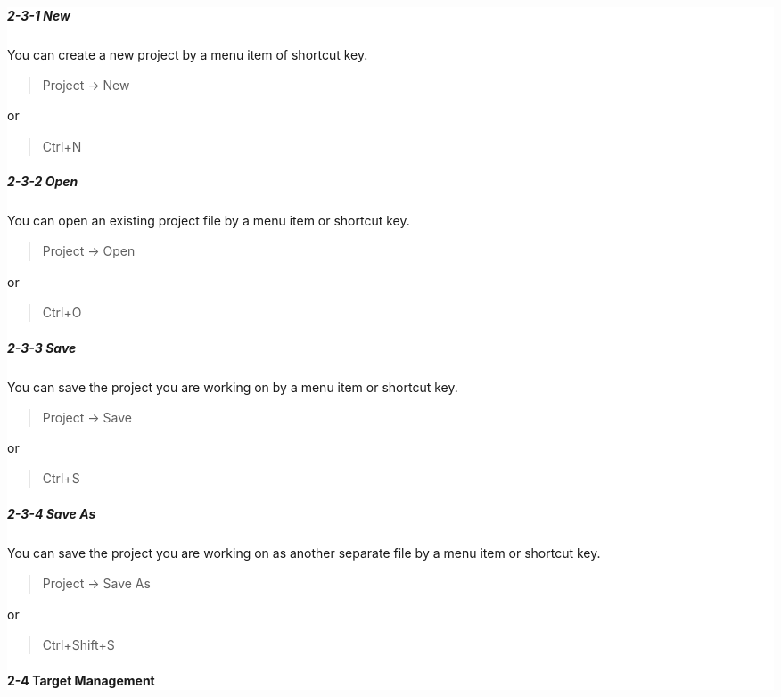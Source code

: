 ##### 2-3-1 New

You can create a new project by a menu item of shortcut key.

> Project -> New

or

> Ctrl+N



##### 2-3-2 Open

You can open an existing project file by a menu item or shortcut key.

> Project -> Open

or

> Ctrl+O



##### 2-3-3 Save

You can save the project you are working on by a menu item or shortcut key.

> Project -> Save

or

> Ctrl+S



##### 2-3-4 Save As

You can save the project you are working on as another separate file by a menu item or shortcut key.

> Project -> Save As

or

> Ctrl+Shift+S



#### 2-4 Target Management
